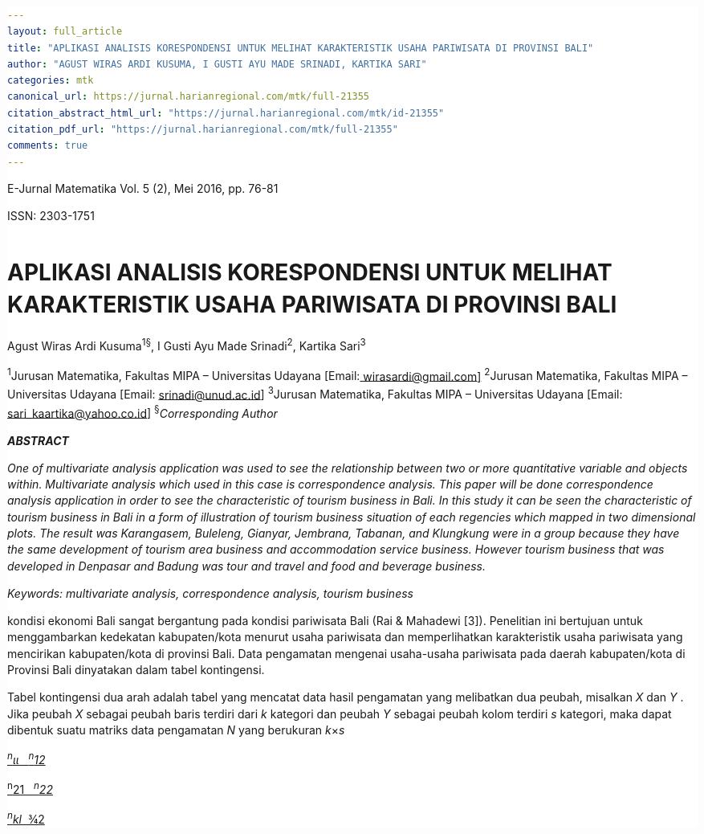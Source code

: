 ```yaml
---
layout: full_article
title: "APLIKASI ANALISIS KORESPONDENSI UNTUK MELIHAT KARAKTERISTIK USAHA PARIWISATA DI PROVINSI BALI"
author: "AGUST WIRAS ARDI KUSUMA, I GUSTI AYU MADE SRINADI, KARTIKA SARI"
categories: mtk
canonical_url: https://jurnal.harianregional.com/mtk/full-21355 
citation_abstract_html_url: "https://jurnal.harianregional.com/mtk/id-21355"
citation_pdf_url: "https://jurnal.harianregional.com/mtk/full-21355"  
comments: true
---
```


<p><span class="font5">E-Jurnal Matematika Vol. 5 (2), Mei 2016, pp. 76-81</span></p>
<p><span class="font5">ISSN: 2303-1751</span></p><a name="caption1"></a>
<h1><a name="bookmark0"></a><span class="font8" style="font-weight:bold;"><a name="bookmark1"></a>APLIKASI ANALISIS KORESPONDENSI UNTUK MELIHAT KARAKTERISTIK USAHA PARIWISATA DI PROVINSI BALI</span></h1>
<p><span class="font6">Agust Wiras Ardi Kusuma<sup>1§</sup>, I Gusti Ayu Made Srinadi<sup>2</sup>, Kartika Sari<sup>3</sup></span></p>
<p><span class="font5"><sup>1</sup>Jurusan Matematika, Fakultas MIPA – Universitas Udayana [Email:</span><a href="mailto:wirasardi@gmail.com"><span class="font5"> </span><span class="font5" style="text-decoration:underline;">wirasardi@gmail.com</span><span class="font5">]</span></a><span class="font5"> <sup>2</sup>Jurusan Matematika, Fakultas MIPA – Universitas Udayana [Email: </span><a href="mailto:srinadi@unud.ac.id"><span class="font5">srinadi@unud.ac.id</span></a><span class="font5">] <sup>3</sup>Jurusan Matematika, Fakultas MIPA – Universitas Udayana [Email: </span><a href="mailto:sari_kaartika@yahoo.co.id"><span class="font5">sari_kaartika@yahoo.co.id</span></a><span class="font5">] <sup>§</sup></span><span class="font5" style="font-style:italic;">Corresponding Author</span></p>
<p><span class="font6" style="font-weight:bold;font-style:italic;">ABSTRACT</span></p>
<p><span class="font6" style="font-style:italic;">One of multivariate analysis application was used to see the relationship between two or more quantitative variable and objects within. Multivariate analysis which used in this case is correspondence analysis. This paper will be done correspondence analysis application in order to see the characteristic of tourism business in Bali. In this study it can be seen the characteristic of tourism business in Bali in a form of illustration of tourism business situation of each regencies which mapped in two dimensional plots. The result was Karangasem, Buleleng, Gianyar, Jembrana, Tabanan, and Klungkung were in a group because they have the same development of tourism area business and accommodation service business. However tourism business that was developed in Denpasar and Badung was tour and travel and food and beverage business.</span></p>
<p><span class="font6" style="font-style:italic;">Keywords: multivariate analysis, correspondence analysis, tourism business</span></p>
<p><span class="font6">kondisi ekonomi Bali sangat bergantung pada kondisi pariwisata Bali (Rai &amp;&nbsp;Mahadewi [3]). Penelitian ini bertujuan untuk menggambarkan kedekatan kabupaten/kota menurut usaha pariwisata dan memperlihatkan karakteristik usaha pariwisata yang mencirikan kabupaten/kota di provinsi Bali. Data pengamatan mengenai usaha-usaha pariwisata pada daerah kabupaten/kota di Provinsi Bali dinyatakan dalam tabel kontingensi.</span></p>
<p><span class="font6">Tabel kontingensi dua arah adalah tabel yang mencatat data hasil pengamatan yang melibatkan dua peubah, misalkan </span><span class="font6" style="font-style:italic;">X</span><span class="font6"> dan </span><span class="font6" style="font-style:italic;">Y</span><span class="font6"> . Jika peubah </span><span class="font6" style="font-style:italic;">X</span><span class="font6"> sebagai peubah baris terdiri dari </span><span class="font6" style="font-style:italic;">k </span><span class="font6">kategori dan peubah </span><span class="font6" style="font-style:italic;">Y</span><span class="font6"> sebagai peubah kolom terdiri </span><span class="font6" style="font-style:italic;">s</span><span class="font6"> kategori, maka dapat dibentuk suatu matriks data pengamatan </span><span class="font6" style="font-style:italic;">N</span><span class="font6"> yang berukuran </span><span class="font6" style="font-style:italic;">k</span><span class="font6">×</span><span class="font6" style="font-style:italic;">s</span></p>
<p><a href="#bookmark2"><span class="font3" style="font-style:italic;"><sup>n</sup>ιι &nbsp;&nbsp;<sup>n</sup>12</span><span class="font3"></span></a></p>
<p><a href="#bookmark3"><span class="font3"><sup>n</sup>21 &nbsp;&nbsp;</span><span class="font3" style="font-style:italic;"><sup>n</sup>22</span><span class="font3"></span></a></p>
<p><a href="#bookmark4"><span class="font3" style="font-style:italic;"><sup>n</sup>kl</span><span class="font3"> &nbsp;¾2</span></a></p>
<div>